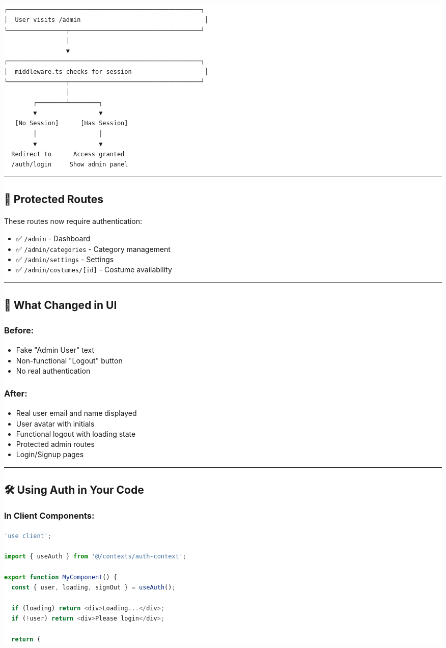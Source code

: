 ```
┌─────────────────────────────────────────────────────┐
│  User visits /admin                                  │
└────────────────┬────────────────────────────────────┘
                 │
                 ▼
┌─────────────────────────────────────────────────────┐
│  middleware.ts checks for session                    │
└────────────────┬────────────────────────────────────┘
                 │
        ┌────────┴────────┐
        ▼                 ▼
   [No Session]      [Has Session]
        │                 │
        ▼                 ▼
  Redirect to      Access granted
  /auth/login     Show admin panel
```

---

## 🔐 Protected Routes

These routes now require authentication:

- ✅ `/admin` - Dashboard
- ✅ `/admin/categories` - Category management
- ✅ `/admin/settings` - Settings
- ✅ `/admin/costumes/[id]` - Costume availability

---

## 🎨 What Changed in UI

### **Before:**
- Fake "Admin User" text
- Non-functional "Logout" button
- No real authentication

### **After:**
- Real user email and name displayed
- User avatar with initials
- Functional logout with loading state
- Protected admin routes
- Login/Signup pages

---

## 🛠️ Using Auth in Your Code

### **In Client Components:**
```typescript
'use client';

import { useAuth } from '@/contexts/auth-context';

export function MyComponent() {
  const { user, loading, signOut } = useAuth();

  if (loading) return <div>Loading...</div>;
  if (!user) return <div>Please login</div>;

  return (
```